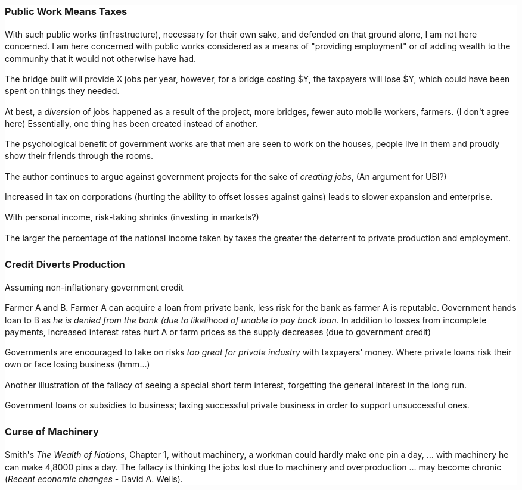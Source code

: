 ### Public Work Means Taxes

With such public works (infrastructure), necessary for their own sake, and
defended on that ground alone, I am not here concerned. I am here concerned
with public works considered as a means of "providing employment" or of adding
wealth to the community that it would not otherwise have had.

The bridge built will provide X jobs per year,  however, for a bridge costing
$Y, the taxpayers will lose $Y, which could have been spent on things they
needed.

At best, a _diversion_ of jobs happened as a result of the project, more
bridges, fewer auto mobile workers, farmers. (I don't agree here) Essentially,
one thing has been created instead of another.

The psychological benefit of government works are that men are seen to work on
the houses, people live in them and proudly show their friends through the
rooms.

The author continues to argue against government projects for the sake of
_creating jobs_, (An argument for UBI?)

Increased in tax on corporations (hurting the ability to offset losses against
gains) leads to slower expansion and enterprise.

With personal income, risk-taking shrinks (investing in markets?)

The larger the percentage of the national income taken by taxes the greater the
deterrent to private production and employment. 

### Credit Diverts Production

Assuming non-inflationary government credit

Farmer A and B. Farmer A can acquire a loan from private bank, less risk for
the bank as farmer A is reputable. Government hands loan to B as _he is denied
from the bank (due to likelihood of unable to pay back loan_. In addition to
losses from incomplete payments, increased interest rates hurt A or farm prices
as the supply decreases (due to government credit)

Governments are encouraged to take on risks _too great for private industry_
with taxpayers' money. Where private loans risk their own or face losing
business (hmm...)

Another illustration of the fallacy of seeing a special short term interest,
forgetting the general interest in the long run.

Government loans or subsidies to business; taxing successful private business
in order to support unsuccessful ones. 

### Curse of Machinery

Smith's _The Wealth of Nations_, Chapter 1, without machinery, a workman could
hardly make one pin a day, &hellip; with machinery he can make 4,8000 pins
a day. The fallacy is thinking the jobs lost due to machinery and
overproduction  &hellip; may become chronic (_Recent economic changes_ - David
A. Wells).
